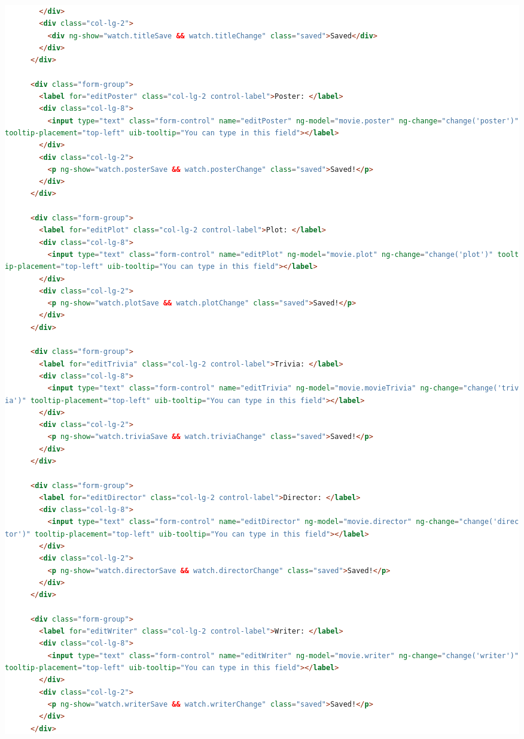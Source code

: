 ```html
        </div>
        <div class="col-lg-2">
          <div ng-show="watch.titleSave && watch.titleChange" class="saved">Saved</div>
        </div>
      </div>

      <div class="form-group">
        <label for="editPoster" class="col-lg-2 control-label">Poster: </label>
        <div class="col-lg-8">
          <input type="text" class="form-control" name="editPoster" ng-model="movie.poster" ng-change="change('poster')" tooltip-placement="top-left" uib-tooltip="You can type in this field"></label>
        </div>
        <div class="col-lg-2">
          <p ng-show="watch.posterSave && watch.posterChange" class="saved">Saved!</p>
        </div>
      </div>

      <div class="form-group">
        <label for="editPlot" class="col-lg-2 control-label">Plot: </label>
        <div class="col-lg-8">
          <input type="text" class="form-control" name="editPlot" ng-model="movie.plot" ng-change="change('plot')" tooltip-placement="top-left" uib-tooltip="You can type in this field"></label>
        </div>
        <div class="col-lg-2">
          <p ng-show="watch.plotSave && watch.plotChange" class="saved">Saved!</p>
        </div>
      </div>

      <div class="form-group">
        <label for="editTrivia" class="col-lg-2 control-label">Trivia: </label>
        <div class="col-lg-8">
          <input type="text" class="form-control" name="editTrivia" ng-model="movie.movieTrivia" ng-change="change('trivia')" tooltip-placement="top-left" uib-tooltip="You can type in this field"></label>
        </div>
        <div class="col-lg-2">
          <p ng-show="watch.triviaSave && watch.triviaChange" class="saved">Saved!</p>
        </div>
      </div>

      <div class="form-group">
        <label for="editDirector" class="col-lg-2 control-label">Director: </label>
        <div class="col-lg-8">
          <input type="text" class="form-control" name="editDirector" ng-model="movie.director" ng-change="change('director')" tooltip-placement="top-left" uib-tooltip="You can type in this field"></label>
        </div>
        <div class="col-lg-2">
          <p ng-show="watch.directorSave && watch.directorChange" class="saved">Saved!</p>
        </div>
      </div>

      <div class="form-group">
        <label for="editWriter" class="col-lg-2 control-label">Writer: </label>
        <div class="col-lg-8">
          <input type="text" class="form-control" name="editWriter" ng-model="movie.writer" ng-change="change('writer')" tooltip-placement="top-left" uib-tooltip="You can type in this field"></label>
        </div>
        <div class="col-lg-2">
          <p ng-show="watch.writerSave && watch.writerChange" class="saved">Saved!</p>
        </div>
      </div>

```